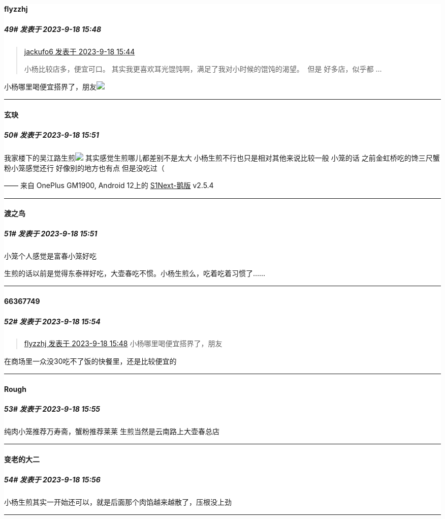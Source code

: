 ####  flyzzhj  
##### 49#       发表于 2023-9-18 15:48

<blockquote><a href="httphttps://bbs.saraba1st.com/2b/forum.php?mod=redirect&amp;goto=findpost&amp;pid=62447547&amp;ptid=2153239" target="_blank">jackufo6 发表于 2023-9-18 15:44</a>

小杨比较店多，便宜可口。 其实我更喜欢耳光馄饨啊，满足了我对小时候的馄饨的渴望。  但是 好多店，似乎都 ...</blockquote>
小杨哪里喝便宜搭界了，朋友<img src="https://static.saraba1st.com/image/smiley/face2017/067.png" referrerpolicy="no-referrer">

*****

####  玄玦  
##### 50#       发表于 2023-9-18 15:51

我家楼下的吴江路生煎<img src="https://static.saraba1st.com/image/smiley/face2017/067.png" referrerpolicy="no-referrer"> 其实感觉生煎哪儿都差别不是太大 小杨生煎不行也只是相对其他来说比较一般
小笼的话 之前金虹桥吃的馋三尺蟹粉小笼感觉还行 好像别的地方也有点 但是没吃过（

—— 来自 OnePlus GM1900, Android 12上的 [S1Next-鹅版](https://github.com/ykrank/S1-Next/releases) v2.5.4

*****

####  渡之鸟  
##### 51#       发表于 2023-9-18 15:51

小笼个人感觉是富春小笼好吃

生煎的话以前是觉得东泰祥好吃，大壶春吃不惯。小杨生煎么，吃着吃着习惯了……

*****

####  66367749  
##### 52#       发表于 2023-9-18 15:54

<blockquote><a href="httphttps://bbs.saraba1st.com/2b/forum.php?mod=redirect&amp;goto=findpost&amp;pid=62447613&amp;ptid=2153239" target="_blank">flyzzhj 发表于 2023-9-18 15:48</a>
小杨哪里喝便宜搭界了，朋友</blockquote>
在商场里一众没30吃不了饭的快餐里，还是比较便宜的

*****

####  Rough  
##### 53#       发表于 2023-9-18 15:55

纯肉小笼推荐万寿斋，蟹粉推荐莱莱
生煎当然是云南路上大壶春总店

*****

####  变老的大二  
##### 54#       发表于 2023-9-18 15:56

小杨生煎其实一开始还可以，就是后面那个肉馅越来越散了，压根没上劲

*****
